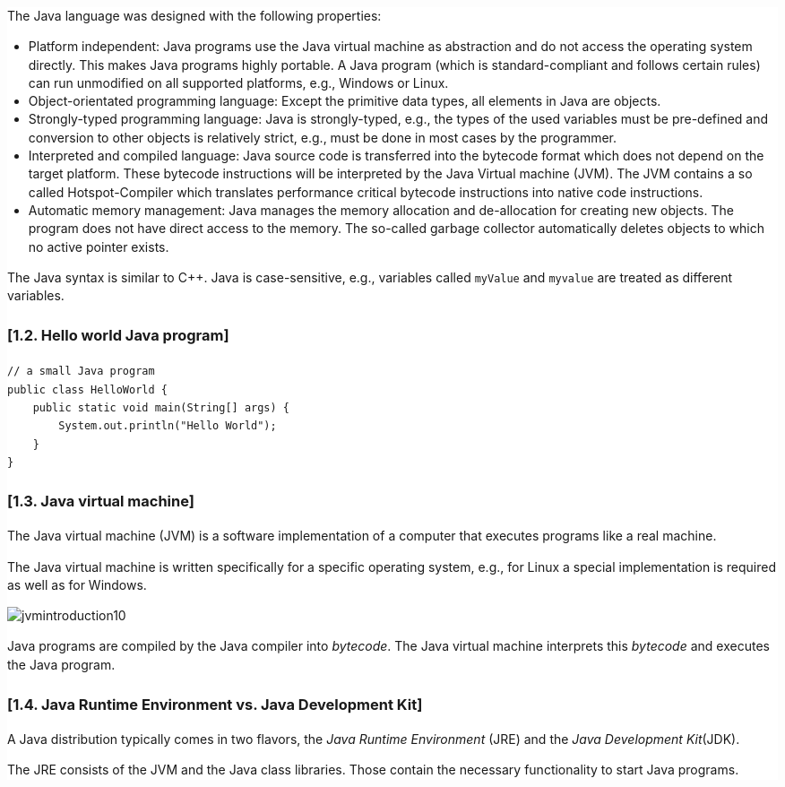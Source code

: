 The Java language was designed with the following properties:

- Platform independent: Java programs use the Java virtual machine as abstraction and do not access the operating system directly. This makes Java programs highly portable. A Java program (which is standard-compliant and follows certain rules) can run unmodified on all supported platforms, e.g., Windows or Linux.
- Object-orientated programming language: Except the primitive data types, all elements in Java are objects.
- Strongly-typed programming language: Java is strongly-typed, e.g., the types of the used variables must be pre-defined and conversion to other objects is relatively strict, e.g., must be done in most cases by the programmer.
- Interpreted and compiled language: Java source code is transferred into the bytecode format which does not depend on the target platform. These bytecode instructions will be interpreted by the Java Virtual machine (JVM). The JVM contains a so called Hotspot-Compiler which translates performance critical bytecode instructions into native code instructions.
- Automatic memory management: Java manages the memory allocation and de-allocation for creating new objects. The program does not have direct access to the memory. The so-called garbage collector automatically deletes objects to which no active pointer exists.

The Java syntax is similar to C++. Java is case-sensitive, e.g., variables called `myValue` and `myvalue` are treated as different variables.

### [1.2. Hello world Java program]

```
// a small Java program
public class HelloWorld {
    public static void main(String[] args) {
        System.out.println("Hello World");
    }
}
```

### [1.3. Java virtual machine]

The Java virtual machine (JVM) is a software implementation of a computer that executes programs like a real machine.

The Java virtual machine is written specifically for a specific operating system, e.g., for Linux a special implementation is required as well as for Windows.

![jvmintroduction10](http://www.vogella.com/tutorials/JavaIntroduction/img/xjvmintroduction10.png.pagespeed.ic.xrsLZUBYmg.webp)

Java programs are compiled by the Java compiler into *bytecode*. The Java virtual machine interprets this *bytecode* and executes the Java program.

### [1.4. Java Runtime Environment vs. Java Development Kit]

A Java distribution typically comes in two flavors, the *Java Runtime Environment* (JRE) and the *Java Development Kit*(JDK).

The JRE consists of the JVM and the Java class libraries. Those contain the necessary functionality to start Java programs.
